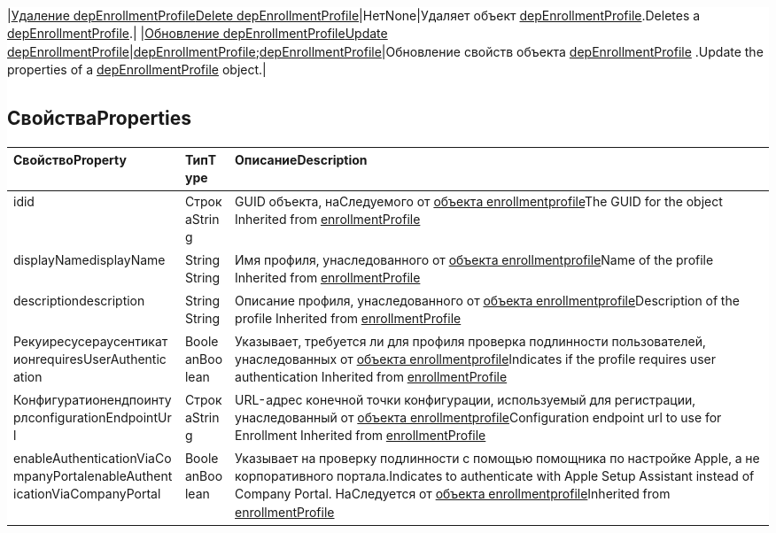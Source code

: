 |[<span data-ttu-id="159c5-123">Удаление depEnrollmentProfile</span><span class="sxs-lookup"><span data-stu-id="159c5-123">Delete depEnrollmentProfile</span></span>](../api/intune-enrollment-depenrollmentprofile-delete.md)|<span data-ttu-id="159c5-124">Нет</span><span class="sxs-lookup"><span data-stu-id="159c5-124">None</span></span>|<span data-ttu-id="159c5-125">Удаляет объект [depEnrollmentProfile](../resources/intune-enrollment-depenrollmentprofile.md).</span><span class="sxs-lookup"><span data-stu-id="159c5-125">Deletes a [depEnrollmentProfile](../resources/intune-enrollment-depenrollmentprofile.md).</span></span>|
|[<span data-ttu-id="159c5-126">Обновление depEnrollmentProfile</span><span class="sxs-lookup"><span data-stu-id="159c5-126">Update depEnrollmentProfile</span></span>](../api/intune-enrollment-depenrollmentprofile-update.md)|<span data-ttu-id="159c5-127">[depEnrollmentProfile](../resources/intune-enrollment-depenrollmentprofile.md);</span><span class="sxs-lookup"><span data-stu-id="159c5-127">[depEnrollmentProfile](../resources/intune-enrollment-depenrollmentprofile.md)</span></span>|<span data-ttu-id="159c5-128">Обновление свойств объекта [depEnrollmentProfile](../resources/intune-enrollment-depenrollmentprofile.md) .</span><span class="sxs-lookup"><span data-stu-id="159c5-128">Update the properties of a [depEnrollmentProfile](../resources/intune-enrollment-depenrollmentprofile.md) object.</span></span>|

## <a name="properties"></a><span data-ttu-id="159c5-129">Свойства</span><span class="sxs-lookup"><span data-stu-id="159c5-129">Properties</span></span>
|<span data-ttu-id="159c5-130">Свойство</span><span class="sxs-lookup"><span data-stu-id="159c5-130">Property</span></span>|<span data-ttu-id="159c5-131">Тип</span><span class="sxs-lookup"><span data-stu-id="159c5-131">Type</span></span>|<span data-ttu-id="159c5-132">Описание</span><span class="sxs-lookup"><span data-stu-id="159c5-132">Description</span></span>|
|:---|:---|:---|
|<span data-ttu-id="159c5-133">id</span><span class="sxs-lookup"><span data-stu-id="159c5-133">id</span></span>|<span data-ttu-id="159c5-134">Строка</span><span class="sxs-lookup"><span data-stu-id="159c5-134">String</span></span>|<span data-ttu-id="159c5-135">GUID объекта, наСледуемого от [объекта enrollmentprofile](../resources/intune-enrollment-enrollmentprofile.md)</span><span class="sxs-lookup"><span data-stu-id="159c5-135">The GUID for the object Inherited from [enrollmentProfile](../resources/intune-enrollment-enrollmentprofile.md)</span></span>|
|<span data-ttu-id="159c5-136">displayName</span><span class="sxs-lookup"><span data-stu-id="159c5-136">displayName</span></span>|<span data-ttu-id="159c5-137">String</span><span class="sxs-lookup"><span data-stu-id="159c5-137">String</span></span>|<span data-ttu-id="159c5-138">Имя профиля, унаследованного от [объекта enrollmentprofile](../resources/intune-enrollment-enrollmentprofile.md)</span><span class="sxs-lookup"><span data-stu-id="159c5-138">Name of the profile Inherited from [enrollmentProfile](../resources/intune-enrollment-enrollmentprofile.md)</span></span>|
|<span data-ttu-id="159c5-139">description</span><span class="sxs-lookup"><span data-stu-id="159c5-139">description</span></span>|<span data-ttu-id="159c5-140">String</span><span class="sxs-lookup"><span data-stu-id="159c5-140">String</span></span>|<span data-ttu-id="159c5-141">Описание профиля, унаследованного от [объекта enrollmentprofile](../resources/intune-enrollment-enrollmentprofile.md)</span><span class="sxs-lookup"><span data-stu-id="159c5-141">Description of the profile Inherited from [enrollmentProfile](../resources/intune-enrollment-enrollmentprofile.md)</span></span>|
|<span data-ttu-id="159c5-142">Рекуиресусераусентикатион</span><span class="sxs-lookup"><span data-stu-id="159c5-142">requiresUserAuthentication</span></span>|<span data-ttu-id="159c5-143">Boolean</span><span class="sxs-lookup"><span data-stu-id="159c5-143">Boolean</span></span>|<span data-ttu-id="159c5-144">Указывает, требуется ли для профиля проверка подлинности пользователей, унаследованных от [объекта enrollmentprofile](../resources/intune-enrollment-enrollmentprofile.md)</span><span class="sxs-lookup"><span data-stu-id="159c5-144">Indicates if the profile requires user authentication Inherited from [enrollmentProfile](../resources/intune-enrollment-enrollmentprofile.md)</span></span>|
|<span data-ttu-id="159c5-145">Конфигуратионендпоинтурл</span><span class="sxs-lookup"><span data-stu-id="159c5-145">configurationEndpointUrl</span></span>|<span data-ttu-id="159c5-146">Строка</span><span class="sxs-lookup"><span data-stu-id="159c5-146">String</span></span>|<span data-ttu-id="159c5-147">URL-адрес конечной точки конфигурации, используемый для регистрации, унаследованный от [объекта enrollmentprofile](../resources/intune-enrollment-enrollmentprofile.md)</span><span class="sxs-lookup"><span data-stu-id="159c5-147">Configuration endpoint url to use for Enrollment Inherited from [enrollmentProfile](../resources/intune-enrollment-enrollmentprofile.md)</span></span>|
|<span data-ttu-id="159c5-148">enableAuthenticationViaCompanyPortal</span><span class="sxs-lookup"><span data-stu-id="159c5-148">enableAuthenticationViaCompanyPortal</span></span>|<span data-ttu-id="159c5-149">Boolean</span><span class="sxs-lookup"><span data-stu-id="159c5-149">Boolean</span></span>|<span data-ttu-id="159c5-150">Указывает на проверку подлинности с помощью помощника по настройке Apple, а не корпоративного портала.</span><span class="sxs-lookup"><span data-stu-id="159c5-150">Indicates to authenticate with Apple Setup Assistant instead of Company Portal.</span></span> <span data-ttu-id="159c5-151">НаСледуется от [объекта enrollmentprofile](../resources/intune-enrollment-enrollmentprofile.md)</span><span class="sxs-lookup"><span data-stu-id="159c5-151">Inherited from [enrollmentProfile](../resources/intune-enrollment-enrollmentprofile.md)</span></span>|
